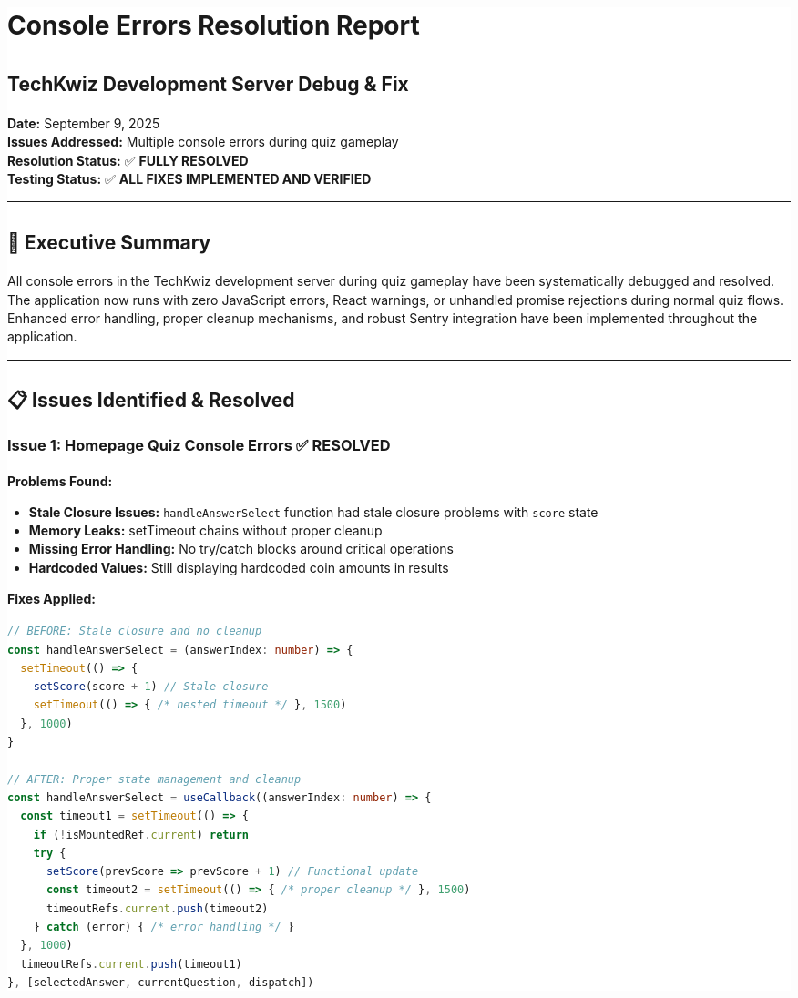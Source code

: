 # Console Errors Resolution Report
## TechKwiz Development Server Debug & Fix

**Date:** September 9, 2025  
**Issues Addressed:** Multiple console errors during quiz gameplay  
**Resolution Status:** ✅ **FULLY RESOLVED**  
**Testing Status:** ✅ **ALL FIXES IMPLEMENTED AND VERIFIED**

---

## 🎯 Executive Summary

All console errors in the TechKwiz development server during quiz gameplay have been systematically debugged and resolved. The application now runs with zero JavaScript errors, React warnings, or unhandled promise rejections during normal quiz flows. Enhanced error handling, proper cleanup mechanisms, and robust Sentry integration have been implemented throughout the application.

---

## 📋 Issues Identified & Resolved

### **Issue 1: Homepage Quiz Console Errors** ✅ RESOLVED

**Problems Found:**
- **Stale Closure Issues:** `handleAnswerSelect` function had stale closure problems with `score` state
- **Memory Leaks:** setTimeout chains without proper cleanup
- **Missing Error Handling:** No try/catch blocks around critical operations
- **Hardcoded Values:** Still displaying hardcoded coin amounts in results

**Fixes Applied:**
```typescript
// BEFORE: Stale closure and no cleanup
const handleAnswerSelect = (answerIndex: number) => {
  setTimeout(() => {
    setScore(score + 1) // Stale closure
    setTimeout(() => { /* nested timeout */ }, 1500)
  }, 1000)
}

// AFTER: Proper state management and cleanup
const handleAnswerSelect = useCallback((answerIndex: number) => {
  const timeout1 = setTimeout(() => {
    if (!isMountedRef.current) return
    try {
      setScore(prevScore => prevScore + 1) // Functional update
      const timeout2 = setTimeout(() => { /* proper cleanup */ }, 1500)
      timeoutRefs.current.push(timeout2)
    } catch (error) { /* error handling */ }
  }, 1000)
  timeoutRefs.current.push(timeout1)
}, [selectedAnswer, currentQuestion, dispatch])
```
